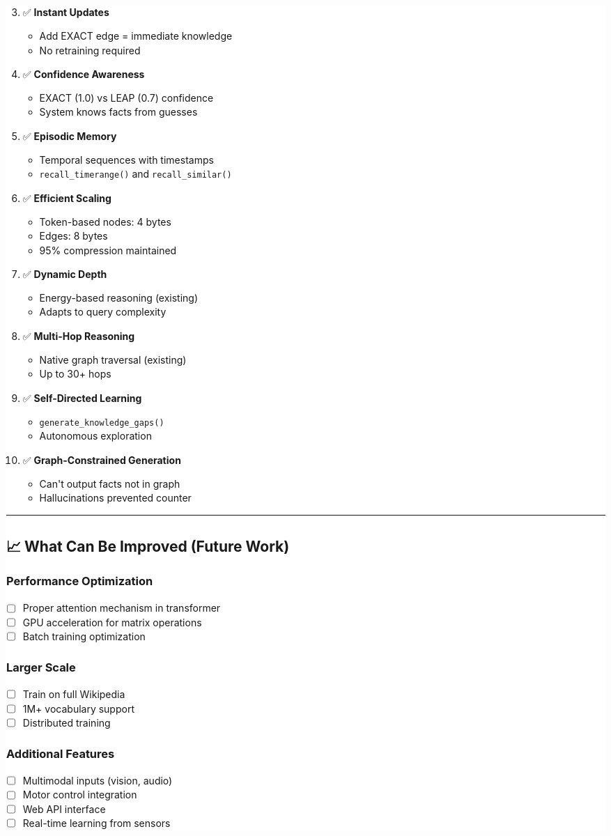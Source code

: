3. ✅ **Instant Updates**
   - Add EXACT edge = immediate knowledge
   - No retraining required

4. ✅ **Confidence Awareness**
   - EXACT (1.0) vs LEAP (0.7) confidence
   - System knows facts from guesses

5. ✅ **Episodic Memory**
   - Temporal sequences with timestamps
   - `recall_timerange()` and `recall_similar()`

6. ✅ **Efficient Scaling**
   - Token-based nodes: 4 bytes
   - Edges: 8 bytes
   - 95% compression maintained

7. ✅ **Dynamic Depth**
   - Energy-based reasoning (existing)
   - Adapts to query complexity

8. ✅ **Multi-Hop Reasoning**
   - Native graph traversal (existing)
   - Up to 30+ hops

9. ✅ **Self-Directed Learning**
   - `generate_knowledge_gaps()`
   - Autonomous exploration

10. ✅ **Graph-Constrained Generation**
    - Can't output facts not in graph
    - Hallucinations prevented counter

---

## 📈 What Can Be Improved (Future Work)

### Performance Optimization
- [ ] Proper attention mechanism in transformer
- [ ] GPU acceleration for matrix operations
- [ ] Batch training optimization

### Larger Scale
- [ ] Train on full Wikipedia
- [ ] 1M+ vocabulary support
- [ ] Distributed training

### Additional Features
- [ ] Multimodal inputs (vision, audio)
- [ ] Motor control integration
- [ ] Web API interface
- [ ] Real-time learning from sensors
